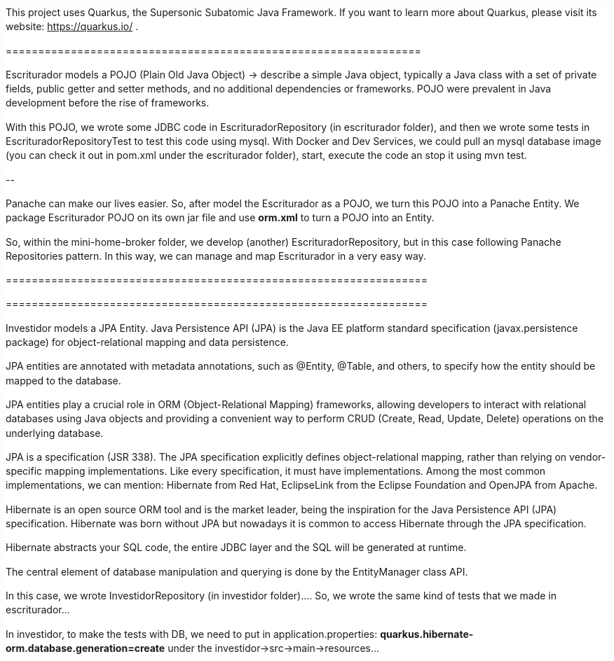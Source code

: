 This project uses Quarkus, the Supersonic Subatomic Java Framework.
If you want to learn more about Quarkus, please visit its website: https://quarkus.io/ .


================================================================

Escriturador models a POJO (Plain Old Java Object) → describe a simple Java object, typically a Java class with a set of private fields, public getter and setter methods, and no additional dependencies or frameworks. POJO were prevalent in Java development before the rise of frameworks.

With this POJO, we wrote some JDBC code in EscrituradorRepository (in escriturador folder), 
and then we wrote some tests in EscrituradorRepositoryTest to test this code using mysql.
With Docker and Dev Services, we could pull an mysql database image (you can check it out in pom.xml under the escriturador folder), start, execute the code an stop it using mvn test. 

--

Panache can make our lives easier.
So, after model the Escriturador as a POJO, we turn this POJO into a Panache Entity.
We package Escriturador POJO on its own jar file and use **orm.xml** to turn a POJO into an Entity.


So, within the mini-home-broker folder, we develop (another) EscrituradorRepository, but in this case following Panache Repositories pattern. In this way, we can manage and map Escriturador in a very easy way.


=================================================================


=================================================================

Investidor models a JPA Entity. 
Java Persistence API (JPA) is the Java EE platform standard specification (javax.persistence package) for object-relational mapping and data persistence.

JPA entities are annotated with metadata annotations, such as @Entity, @Table, and others, to specify how the entity should be mapped to the database.

JPA entities play a crucial role in ORM (Object-Relational Mapping) frameworks, allowing developers to interact with relational databases using Java objects and providing a convenient way to perform CRUD (Create, Read, Update, Delete) operations on the underlying database.

JPA is a specification (JSR 338).
The JPA specification explicitly defines object-relational mapping, rather than relying on vendor-specific mapping implementations.
Like every specification, it must have implementations. Among the most common implementations, we can mention: Hibernate from Red Hat, EclipseLink from the Eclipse Foundation and OpenJPA from Apache.

Hibernate is an open source ORM tool and is the market leader, being the inspiration for the Java Persistence API (JPA) specification. Hibernate was born without JPA but nowadays it is common to access Hibernate through the JPA specification.

Hibernate abstracts your SQL code, the entire JDBC layer and the SQL will be generated at runtime.

The central element of database manipulation and querying is done by the EntityManager class API.

In this case, we wrote InvestidorRepository (in investidor folder)....
So, we wrote the same kind of tests that we made in escriturador...

In investidor, to make the tests with DB, we need to put in application.properties: **quarkus.hibernate-orm.database.generation=create** under
the investidor->src->main->resources...
